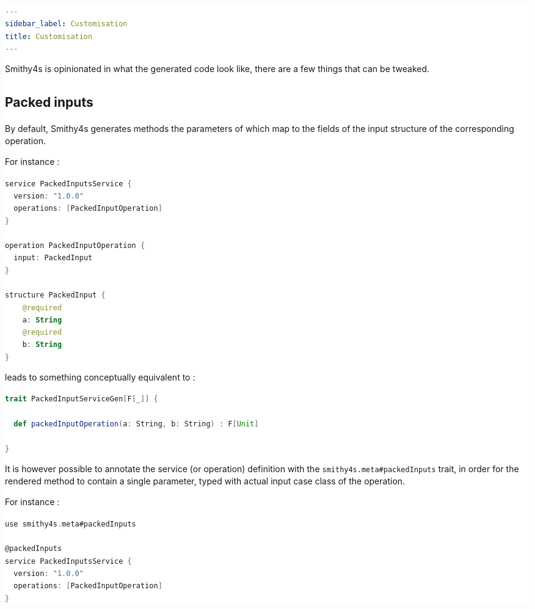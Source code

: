```yaml
---
sidebar_label: Customisation
title: Customisation
---
```


Smithy4s is opinionated in what the generated code look like, there are a few things that can be tweaked.

## Packed inputs

By default, Smithy4s generates methods the parameters of which map to the fields of the input structure of the corresponding operation.

For instance :

```kotlin
service PackedInputsService {
  version: "1.0.0"
  operations: [PackedInputOperation]
}

operation PackedInputOperation {
  input: PackedInput
}

structure PackedInput {
    @required
    a: String
    @required
    b: String
}
```

leads to something conceptually equivalent to :

```scala
trait PackedInputServiceGen[F[_]] {

  def packedInputOperation(a: String, b: String) : F[Unit]

}
```

It is however possible to annotate the service (or operation) definition with the `smithy4s.meta#packedInputs` trait, in order for the rendered method to contain a single parameter, typed with actual input case class of the operation.

For instance :

```scala
use smithy4s.meta#packedInputs

@packedInputs
service PackedInputsService {
  version: "1.0.0"
  operations: [PackedInputOperation]
}
```
